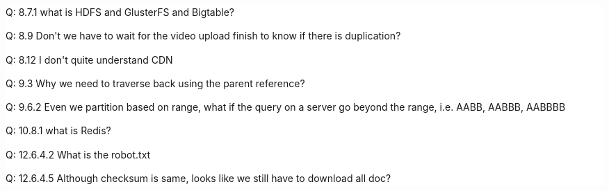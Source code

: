 Q: 8.7.1 what is HDFS and GlusterFS and Bigtable?

Q: 8.9 Don't we have to wait for the video upload finish to know if there is duplication?

Q: 8.12 I don't quite understand CDN

Q: 9.3 Why we need to traverse back using the parent reference?

Q: 9.6.2 Even we partition based on range, what if the query on a server go beyond the range, i.e. AABB, AABBB, AABBBB

Q: 10.8.1 what is Redis?

Q: 12.6.4.2 What is the robot.txt

Q: 12.6.4.5 Although checksum is same, looks like we still have to download all doc?
